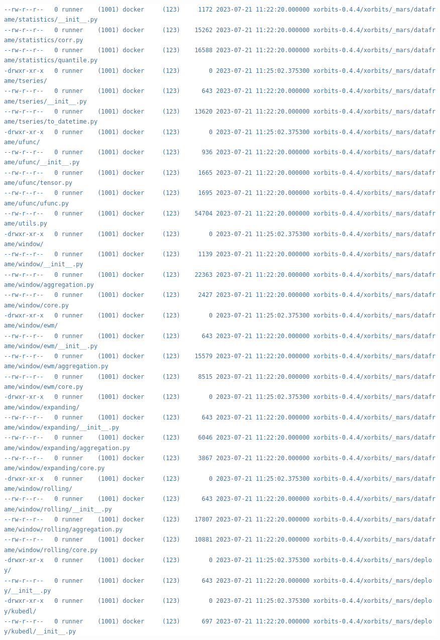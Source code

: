 ```diff
--rw-r--r--   0 runner    (1001) docker     (123)     1172 2023-07-21 11:22:20.000000 xorbits-0.4.4/xorbits/_mars/dataframe/statistics/__init__.py
--rw-r--r--   0 runner    (1001) docker     (123)    15262 2023-07-21 11:22:20.000000 xorbits-0.4.4/xorbits/_mars/dataframe/statistics/corr.py
--rw-r--r--   0 runner    (1001) docker     (123)    16588 2023-07-21 11:22:20.000000 xorbits-0.4.4/xorbits/_mars/dataframe/statistics/quantile.py
-drwxr-xr-x   0 runner    (1001) docker     (123)        0 2023-07-21 11:25:02.375300 xorbits-0.4.4/xorbits/_mars/dataframe/tseries/
--rw-r--r--   0 runner    (1001) docker     (123)      643 2023-07-21 11:22:20.000000 xorbits-0.4.4/xorbits/_mars/dataframe/tseries/__init__.py
--rw-r--r--   0 runner    (1001) docker     (123)    13620 2023-07-21 11:22:20.000000 xorbits-0.4.4/xorbits/_mars/dataframe/tseries/to_datetime.py
-drwxr-xr-x   0 runner    (1001) docker     (123)        0 2023-07-21 11:25:02.375300 xorbits-0.4.4/xorbits/_mars/dataframe/ufunc/
--rw-r--r--   0 runner    (1001) docker     (123)      936 2023-07-21 11:22:20.000000 xorbits-0.4.4/xorbits/_mars/dataframe/ufunc/__init__.py
--rw-r--r--   0 runner    (1001) docker     (123)     1665 2023-07-21 11:22:20.000000 xorbits-0.4.4/xorbits/_mars/dataframe/ufunc/tensor.py
--rw-r--r--   0 runner    (1001) docker     (123)     1695 2023-07-21 11:22:20.000000 xorbits-0.4.4/xorbits/_mars/dataframe/ufunc/ufunc.py
--rw-r--r--   0 runner    (1001) docker     (123)    54704 2023-07-21 11:22:20.000000 xorbits-0.4.4/xorbits/_mars/dataframe/utils.py
-drwxr-xr-x   0 runner    (1001) docker     (123)        0 2023-07-21 11:25:02.375300 xorbits-0.4.4/xorbits/_mars/dataframe/window/
--rw-r--r--   0 runner    (1001) docker     (123)     1139 2023-07-21 11:22:20.000000 xorbits-0.4.4/xorbits/_mars/dataframe/window/__init__.py
--rw-r--r--   0 runner    (1001) docker     (123)    22363 2023-07-21 11:22:20.000000 xorbits-0.4.4/xorbits/_mars/dataframe/window/aggregation.py
--rw-r--r--   0 runner    (1001) docker     (123)     2427 2023-07-21 11:22:20.000000 xorbits-0.4.4/xorbits/_mars/dataframe/window/core.py
-drwxr-xr-x   0 runner    (1001) docker     (123)        0 2023-07-21 11:25:02.375300 xorbits-0.4.4/xorbits/_mars/dataframe/window/ewm/
--rw-r--r--   0 runner    (1001) docker     (123)      643 2023-07-21 11:22:20.000000 xorbits-0.4.4/xorbits/_mars/dataframe/window/ewm/__init__.py
--rw-r--r--   0 runner    (1001) docker     (123)    15579 2023-07-21 11:22:20.000000 xorbits-0.4.4/xorbits/_mars/dataframe/window/ewm/aggregation.py
--rw-r--r--   0 runner    (1001) docker     (123)     8515 2023-07-21 11:22:20.000000 xorbits-0.4.4/xorbits/_mars/dataframe/window/ewm/core.py
-drwxr-xr-x   0 runner    (1001) docker     (123)        0 2023-07-21 11:25:02.375300 xorbits-0.4.4/xorbits/_mars/dataframe/window/expanding/
--rw-r--r--   0 runner    (1001) docker     (123)      643 2023-07-21 11:22:20.000000 xorbits-0.4.4/xorbits/_mars/dataframe/window/expanding/__init__.py
--rw-r--r--   0 runner    (1001) docker     (123)     6046 2023-07-21 11:22:20.000000 xorbits-0.4.4/xorbits/_mars/dataframe/window/expanding/aggregation.py
--rw-r--r--   0 runner    (1001) docker     (123)     3867 2023-07-21 11:22:20.000000 xorbits-0.4.4/xorbits/_mars/dataframe/window/expanding/core.py
-drwxr-xr-x   0 runner    (1001) docker     (123)        0 2023-07-21 11:25:02.375300 xorbits-0.4.4/xorbits/_mars/dataframe/window/rolling/
--rw-r--r--   0 runner    (1001) docker     (123)      643 2023-07-21 11:22:20.000000 xorbits-0.4.4/xorbits/_mars/dataframe/window/rolling/__init__.py
--rw-r--r--   0 runner    (1001) docker     (123)    17807 2023-07-21 11:22:20.000000 xorbits-0.4.4/xorbits/_mars/dataframe/window/rolling/aggregation.py
--rw-r--r--   0 runner    (1001) docker     (123)    10881 2023-07-21 11:22:20.000000 xorbits-0.4.4/xorbits/_mars/dataframe/window/rolling/core.py
-drwxr-xr-x   0 runner    (1001) docker     (123)        0 2023-07-21 11:25:02.375300 xorbits-0.4.4/xorbits/_mars/deploy/
--rw-r--r--   0 runner    (1001) docker     (123)      643 2023-07-21 11:22:20.000000 xorbits-0.4.4/xorbits/_mars/deploy/__init__.py
-drwxr-xr-x   0 runner    (1001) docker     (123)        0 2023-07-21 11:25:02.375300 xorbits-0.4.4/xorbits/_mars/deploy/kubedl/
--rw-r--r--   0 runner    (1001) docker     (123)      697 2023-07-21 11:22:20.000000 xorbits-0.4.4/xorbits/_mars/deploy/kubedl/__init__.py
```